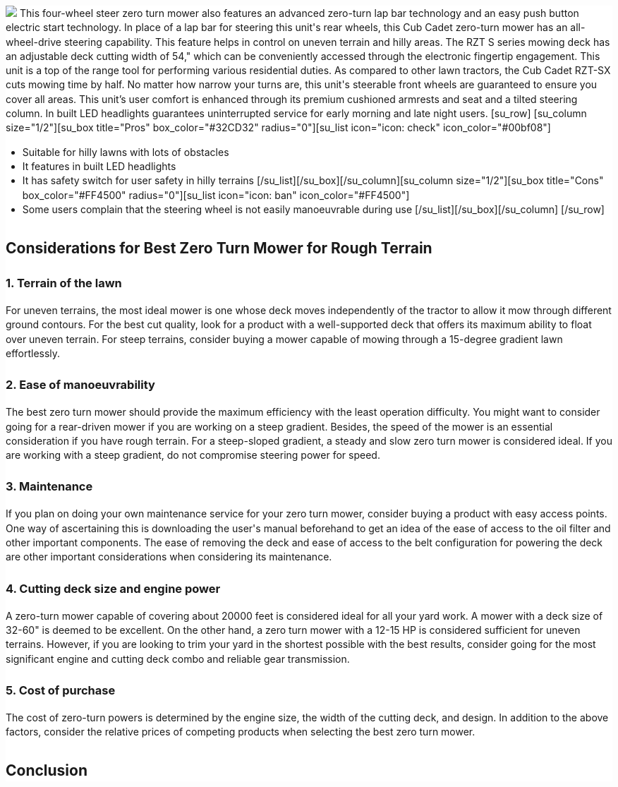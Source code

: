 [](https://www.amazon.com/dp/B00MOT0FNW/ref=as_li_ss_il?&linkCode=li2&tag=p-policy-20&linkId=a9243263f92415d854e1676b7e6ab6ee)
[](https://www.amazon.com/dp/B00F6EV306/?tag=p-policy-20)
![](/assets/img/e/ir)
This four-wheel steer zero turn mower also features an advanced zero-turn lap bar technology and an easy push button electric start technology.
In place of a lap bar for steering this unit's rear wheels, this Cub Cadet zero-turn mower has an all-wheel-drive steering capability. This feature helps in control on uneven terrain and hilly areas.
The RZT S series mowing deck has an adjustable deck cutting width of 54," which can be conveniently accessed through the electronic fingertip engagement.
This unit is a top of the range tool for performing various residential duties. As compared to other lawn tractors, the Cub Cadet RZT-SX cuts mowing time by half. No matter how narrow your turns are, this unit's steerable front wheels are guaranteed to ensure you cover all areas.
This unit’s user comfort is enhanced through its premium cushioned armrests and seat and a tilted steering column. In built LED headlights guarantees uninterrupted service for early morning and late night users.
[su_row] [su_column size="1/2"][su_box title="Pros" box_color="#32CD32" radius="0"][su_list icon="icon: check" icon_color="#00bf08"]
- Suitable for hilly lawns with lots of obstacles
- It features in built LED headlights
- It has safety switch for user safety in hilly terrains
[/su_list][/su_box][/su_column][su_column size="1/2"][su_box title="Cons" box_color="#FF4500" radius="0"][su_list icon="icon: ban" icon_color="#FF4500"]
- Some users complain that the steering wheel is not easily manoeuvrable during use
[/su_list][/su_box][/su_column] [/su_row]
## Considerations for Best Zero Turn Mower for Rough Terrain
### 1. Terrain of the lawn
For uneven terrains, the most ideal mower is one whose deck moves independently of the tractor to allow it mow through different ground contours.
For the best cut quality, look for a product with a well-supported deck that offers its maximum ability to float over uneven terrain. For steep terrains, consider buying a mower capable of mowing through a 15-degree gradient lawn effortlessly.
### 2. Ease of manoeuvrability
The best zero turn mower should provide the maximum efficiency with the least operation difficulty. You might want to consider going for a rear-driven mower if you are working on a steep gradient.
Besides, the speed of the mower is an essential consideration if you have rough terrain. For a steep-sloped gradient, a steady and slow zero turn mower is considered ideal. If you are working with a steep gradient, do not compromise steering power for speed.
### 3. Maintenance
If you plan on doing your own maintenance service for your zero turn mower, consider buying a product with easy access points. One way of ascertaining this is downloading the user's manual beforehand to get an idea of the ease of access to the oil filter and other important components.
The ease of removing the deck and ease of access to the belt configuration for powering the deck are other important considerations when considering its maintenance.
### 4. Cutting deck size and engine power
A zero-turn mower capable of covering about 20000 feet is considered ideal for all your yard work. A mower with a deck size of 32-60" is deemed to be excellent.
On the other hand, a zero turn mower with a 12-15 HP is considered sufficient for uneven terrains. However, if you are looking to trim your yard in the shortest possible with the best results, consider going for the most significant engine and cutting deck combo and reliable gear transmission.
### 5. Cost of purchase
The cost of zero-turn powers is determined by the engine size, the width of the cutting deck, and design.
In addition to the above factors, consider the relative prices of competing products when selecting the best zero turn mower.
## Conclusion